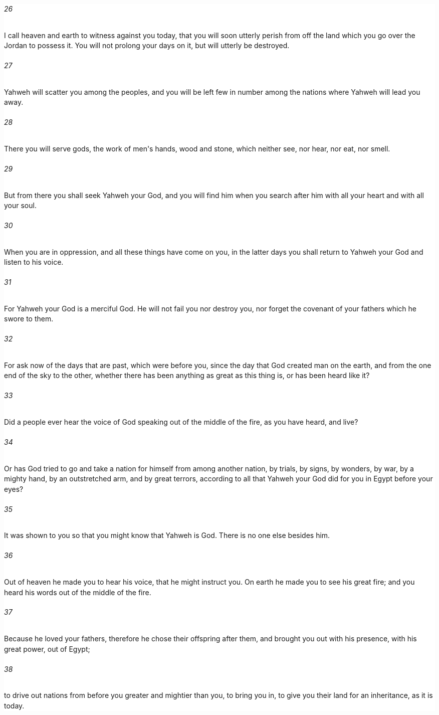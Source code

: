 ###### 26 
I call heaven and earth to witness against you today, that you will soon utterly perish from off the land which you go over the Jordan to possess it. You will not prolong your days on it, but will utterly be destroyed. 

###### 27 
Yahweh will scatter you among the peoples, and you will be left few in number among the nations where Yahweh will lead you away. 

###### 28 
There you will serve gods, the work of men's hands, wood and stone, which neither see, nor hear, nor eat, nor smell. 

###### 29 
But from there you shall seek Yahweh your God, and you will find him when you search after him with all your heart and with all your soul. 

###### 30 
When you are in oppression, and all these things have come on you, in the latter days you shall return to Yahweh your God and listen to his voice. 

###### 31 
For Yahweh your God is a merciful God. He will not fail you nor destroy you, nor forget the covenant of your fathers which he swore to them. 

###### 32 
For ask now of the days that are past, which were before you, since the day that God created man on the earth, and from the one end of the sky to the other, whether there has been anything as great as this thing is, or has been heard like it? 

###### 33 
Did a people ever hear the voice of God speaking out of the middle of the fire, as you have heard, and live? 

###### 34 
Or has God tried to go and take a nation for himself from among another nation, by trials, by signs, by wonders, by war, by a mighty hand, by an outstretched arm, and by great terrors, according to all that Yahweh your God did for you in Egypt before your eyes? 

###### 35 
It was shown to you so that you might know that Yahweh is God. There is no one else besides him. 

###### 36 
Out of heaven he made you to hear his voice, that he might instruct you. On earth he made you to see his great fire; and you heard his words out of the middle of the fire. 

###### 37 
Because he loved your fathers, therefore he chose their offspring after them, and brought you out with his presence, with his great power, out of Egypt; 

###### 38 
to drive out nations from before you greater and mightier than you, to bring you in, to give you their land for an inheritance, as it is today. 

